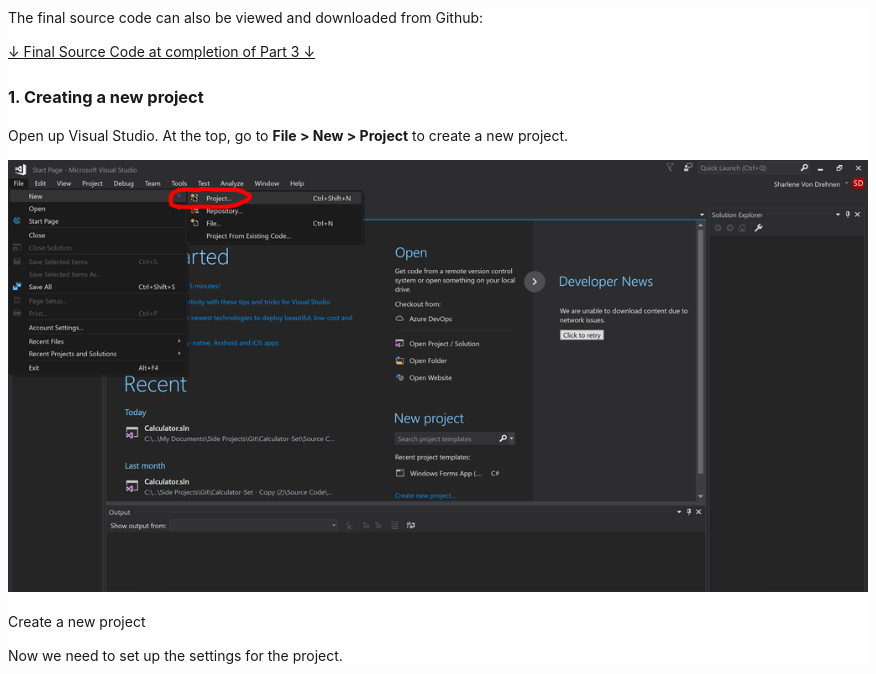
<div class="image-container">
    <video controls="true" allowfullscreen="true" poster="../../../assets/content/post-images/creatingACalculatorInCSharpPart3/final_preview.PNG" class="image-full">
    <source src="../../../assets/content/post-images/creatingACalculatorInCSharpPart3/final.mp4" type="video/mp4">
    </video>
</div>


The final source code can also be viewed and downloaded from Github:

<div class="download-container">
    <div class="download-link">
        <a href="https://github.com/vondreii/Calculator-Example" class="button">↓ Final Source Code at completion of Part 3 ↓</a>
    </div>
</div>

### 1. Creating a new project 

Open up Visual Studio. At the top, go to **File > New > Project** to create a new project.


<div class="image-container">
    <img src="../../../assets/content/post-images/creatingACalculatorInCSharp/new-project.PNG" alt="image" class="image-full"/>
	<div class="image-description"><p>Create a new project</p></div>
</div>


Now we need to set up the settings for the project. 


<div class="image-container">